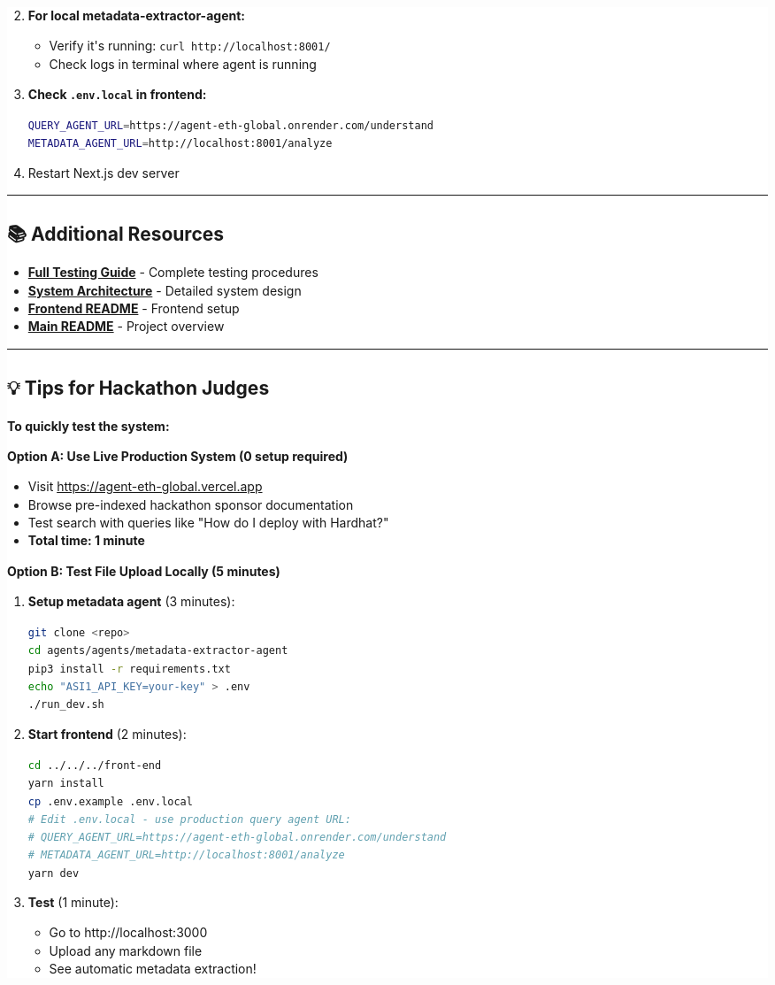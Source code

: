 2. **For local metadata-extractor-agent:**
   - Verify it's running: `curl http://localhost:8001/`
   - Check logs in terminal where agent is running

3. **Check `.env.local` in frontend:**
   ```bash
   QUERY_AGENT_URL=https://agent-eth-global.onrender.com/understand
   METADATA_AGENT_URL=http://localhost:8001/analyze
   ```

4. Restart Next.js dev server

---

## 📚 Additional Resources

- **[Full Testing Guide](./LOCAL_TESTING_GUIDE.md)** - Complete testing procedures
- **[System Architecture](./ARCHITECTURE.md)** - Detailed system design
- **[Frontend README](../front-end/README.md)** - Frontend setup
- **[Main README](../README.md)** - Project overview

---

## 💡 Tips for Hackathon Judges

**To quickly test the system:**

**Option A: Use Live Production System (0 setup required)**
- Visit https://agent-eth-global.vercel.app
- Browse pre-indexed hackathon sponsor documentation
- Test search with queries like "How do I deploy with Hardhat?"
- **Total time: 1 minute**

**Option B: Test File Upload Locally (5 minutes)**

1. **Setup metadata agent** (3 minutes):
   ```bash
   git clone <repo>
   cd agents/agents/metadata-extractor-agent
   pip3 install -r requirements.txt
   echo "ASI1_API_KEY=your-key" > .env
   ./run_dev.sh
   ```

2. **Start frontend** (2 minutes):
   ```bash
   cd ../../../front-end
   yarn install
   cp .env.example .env.local
   # Edit .env.local - use production query agent URL:
   # QUERY_AGENT_URL=https://agent-eth-global.onrender.com/understand
   # METADATA_AGENT_URL=http://localhost:8001/analyze
   yarn dev
   ```

3. **Test** (1 minute):
   - Go to http://localhost:3000
   - Upload any markdown file
   - See automatic metadata extraction!
